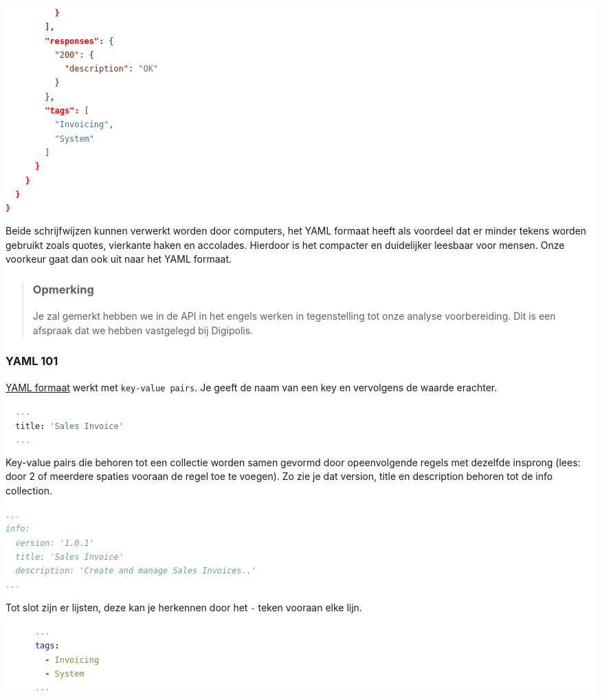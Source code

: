 ```JSON
          }
        ],
        "responses": {
          "200": {
            "description": "OK"
          }
        },
        "tags": [
          "Invoicing",
          "System"
        ]
      }
    }
  }
}
```

Beide schrijfwijzen kunnen verwerkt worden door computers, het YAML formaat heeft als voordeel dat er minder tekens worden gebruikt zoals quotes, vierkante haken en accolades. Hierdoor is het compacter en duidelijker leesbaar voor mensen. Onze voorkeur gaat dan ook uit naar het YAML formaat.

> ### Opmerking
> Je zal gemerkt hebben we in de API in het engels werken in tegenstelling tot onze analyse voorbereiding. Dit is een afspraak dat we hebben vastgelegd bij Digipolis.

### YAML 101

[YAML formaat](https://en.wikipedia.org/wiki/YAML) werkt met `key-value pairs`. Je geeft de naam van een key en vervolgens de waarde erachter.

```yaml
  ...
  title: 'Sales Invoice'
  ...
```

Key-value pairs die behoren tot een collectie worden samen gevormd door opeenvolgende regels met dezelfde insprong  (lees: door 2 of meerdere spaties vooraan de regel toe te voegen). Zo zie je dat version, title en description behoren tot de info collection.

```yaml
...
info:
  version: '1.0.1'
  title: 'Sales Invoice'
  description: 'Create and manage Sales Invoices..'
...
```

Tot slot zijn er lijsten, deze kan je herkennen door het `-` teken vooraan elke lijn.

```yaml
      ...
      tags:
        - Invoicing
        - System
      ...
```
